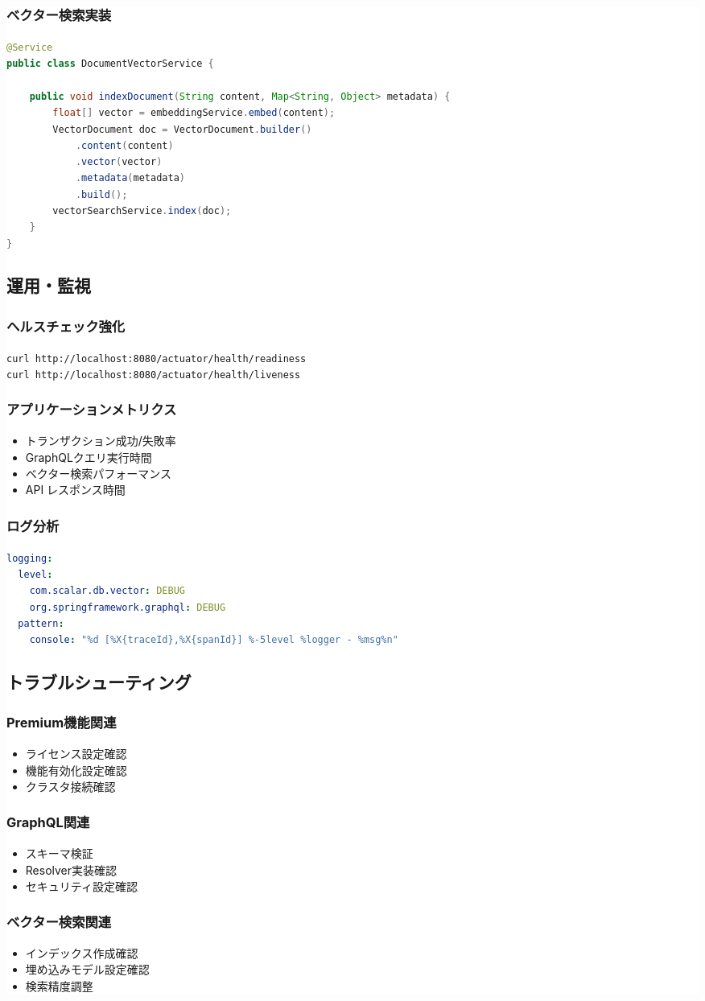 ### ベクター検索実装
```java
@Service
public class DocumentVectorService {
    
    public void indexDocument(String content, Map<String, Object> metadata) {
        float[] vector = embeddingService.embed(content);
        VectorDocument doc = VectorDocument.builder()
            .content(content)
            .vector(vector)
            .metadata(metadata)
            .build();
        vectorSearchService.index(doc);
    }
}
```

## 運用・監視

### ヘルスチェック強化
```bash
curl http://localhost:8080/actuator/health/readiness
curl http://localhost:8080/actuator/health/liveness
```

### アプリケーションメトリクス
- トランザクション成功/失敗率
- GraphQLクエリ実行時間
- ベクター検索パフォーマンス
- API レスポンス時間

### ログ分析
```yaml
logging:
  level:
    com.scalar.db.vector: DEBUG
    org.springframework.graphql: DEBUG
  pattern:
    console: "%d [%X{traceId},%X{spanId}] %-5level %logger - %msg%n"
```

## トラブルシューティング

### Premium機能関連
- ライセンス設定確認
- 機能有効化設定確認
- クラスタ接続確認

### GraphQL関連
- スキーマ検証
- Resolver実装確認
- セキュリティ設定確認

### ベクター検索関連
- インデックス作成確認
- 埋め込みモデル設定確認
- 検索精度調整